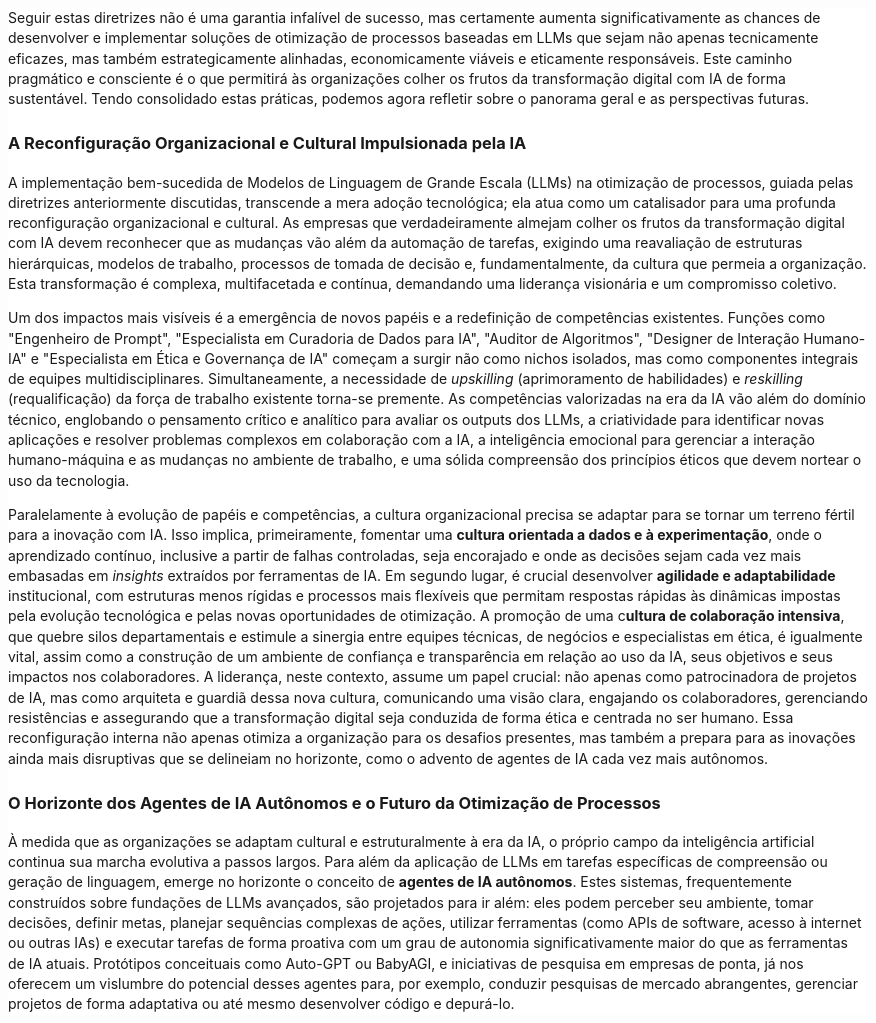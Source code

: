 Seguir estas diretrizes não é uma garantia infalível de sucesso, mas certamente aumenta significativamente as chances de desenvolver e implementar soluções de otimização de processos baseadas em LLMs que sejam não apenas tecnicamente eficazes, mas também estrategicamente alinhadas, economicamente viáveis e eticamente responsáveis. Este caminho pragmático e consciente é o que permitirá às organizações colher os frutos da transformação digital com IA de forma sustentável. Tendo consolidado estas práticas, podemos agora refletir sobre o panorama geral e as perspectivas futuras.

### A Reconfiguração Organizacional e Cultural Impulsionada pela IA

A implementação bem-sucedida de Modelos de Linguagem de Grande Escala (LLMs) na otimização de processos, guiada pelas diretrizes anteriormente discutidas, transcende a mera adoção tecnológica; ela atua como um catalisador para uma profunda reconfiguração organizacional e cultural. As empresas que verdadeiramente almejam colher os frutos da transformação digital com IA devem reconhecer que as mudanças vão além da automação de tarefas, exigindo uma reavaliação de estruturas hierárquicas, modelos de trabalho, processos de tomada de decisão e, fundamentalmente, da cultura que permeia a organização. Esta transformação é complexa, multifacetada e contínua, demandando uma liderança visionária e um compromisso coletivo.

Um dos impactos mais visíveis é a emergência de novos papéis e a redefinição de competências existentes. Funções como "Engenheiro de Prompt", "Especialista em Curadoria de Dados para IA", "Auditor de Algoritmos", "Designer de Interação Humano-IA" e "Especialista em Ética e Governança de IA" começam a surgir não como nichos isolados, mas como componentes integrais de equipes multidisciplinares. Simultaneamente, a necessidade de *upskilling* (aprimoramento de habilidades) e *reskilling* (requalificação) da força de trabalho existente torna-se premente. As competências valorizadas na era da IA vão além do domínio técnico, englobando o pensamento crítico e analítico para avaliar os outputs dos LLMs, a criatividade para identificar novas aplicações e resolver problemas complexos em colaboração com a IA, a inteligência emocional para gerenciar a interação humano-máquina e as mudanças no ambiente de trabalho, e uma sólida compreensão dos princípios éticos que devem nortear o uso da tecnologia.

Paralelamente à evolução de papéis e competências, a cultura organizacional precisa se adaptar para se tornar um terreno fértil para a inovação com IA. Isso implica, primeiramente, fomentar uma **cultura orientada a dados e à experimentação**, onde o aprendizado contínuo, inclusive a partir de falhas controladas, seja encorajado e onde as decisões sejam cada vez mais embasadas em *insights* extraídos por ferramentas de IA. Em segundo lugar, é crucial desenvolver **agilidade e adaptabilidade** institucional, com estruturas menos rígidas e processos mais flexíveis que permitam respostas rápidas às dinâmicas impostas pela evolução tecnológica e pelas novas oportunidades de otimização. A promoção de uma c**ultura de colaboração intensiva**, que quebre silos departamentais e estimule a sinergia entre equipes técnicas, de negócios e especialistas em ética, é igualmente vital, assim como a construção de um ambiente de confiança e transparência em relação ao uso da IA, seus objetivos e seus impactos nos colaboradores. A liderança, neste contexto, assume um papel crucial: não apenas como patrocinadora de projetos de IA, mas como arquiteta e guardiã dessa nova cultura, comunicando uma visão clara, engajando os colaboradores, gerenciando resistências e assegurando que a transformação digital seja conduzida de forma ética e centrada no ser humano. Essa reconfiguração interna não apenas otimiza a organização para os desafios presentes, mas também a prepara para as inovações ainda mais disruptivas que se delineiam no horizonte, como o advento de agentes de IA cada vez mais autônomos.

### O Horizonte dos Agentes de IA Autônomos e o Futuro da Otimização de Processos

À medida que as organizações se adaptam cultural e estruturalmente à era da IA, o próprio campo da inteligência artificial continua sua marcha evolutiva a passos largos. Para além da aplicação de LLMs em tarefas específicas de compreensão ou geração de linguagem, emerge no horizonte o conceito de **agentes de IA autônomos**. Estes sistemas, frequentemente construídos sobre fundações de LLMs avançados, são projetados para ir além: eles podem perceber seu ambiente, tomar decisões, definir metas, planejar sequências complexas de ações, utilizar ferramentas (como APIs de software, acesso à internet ou outras IAs) e executar tarefas de forma proativa com um grau de autonomia significativamente maior do que as ferramentas de IA atuais. Protótipos conceituais como Auto-GPT ou BabyAGI, e iniciativas de pesquisa em empresas de ponta, já nos oferecem um vislumbre do potencial desses agentes para, por exemplo, conduzir pesquisas de mercado abrangentes, gerenciar projetos de forma adaptativa ou até mesmo desenvolver código e depurá-lo.
